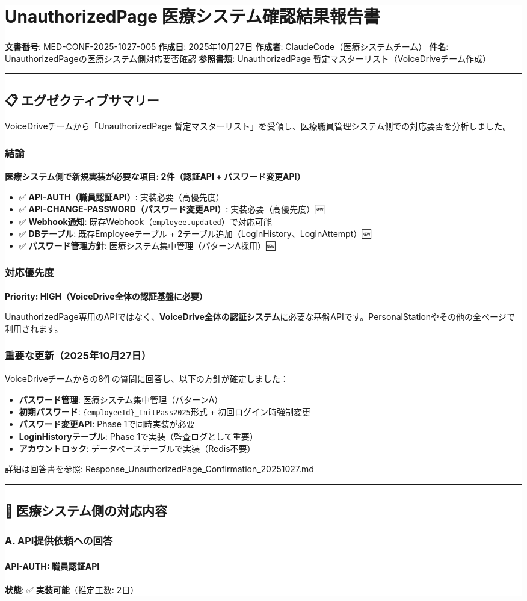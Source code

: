 # UnauthorizedPage 医療システム確認結果報告書

**文書番号**: MED-CONF-2025-1027-005
**作成日**: 2025年10月27日
**作成者**: ClaudeCode（医療システムチーム）
**件名**: UnauthorizedPageの医療システム側対応要否確認
**参照書類**: UnauthorizedPage 暫定マスターリスト（VoiceDriveチーム作成）

---

## 📋 エグゼクティブサマリー

VoiceDriveチームから「UnauthorizedPage 暫定マスターリスト」を受領し、医療職員管理システム側での対応要否を分析しました。

### 結論

**医療システム側で新規実装が必要な項目: 2件（認証API + パスワード変更API）**

- ✅ **API-AUTH（職員認証API）**: 実装必要（高優先度）
- ✅ **API-CHANGE-PASSWORD（パスワード変更API）**: 実装必要（高優先度）🆕
- ✅ **Webhook通知**: 既存Webhook（`employee.updated`）で対応可能
- ✅ **DBテーブル**: 既存Employeeテーブル + 2テーブル追加（LoginHistory、LoginAttempt）🆕
- ✅ **パスワード管理方針**: 医療システム集中管理（パターンA採用）🆕

### 対応優先度

**Priority: HIGH（VoiceDrive全体の認証基盤に必要）**

UnauthorizedPage専用のAPIではなく、**VoiceDrive全体の認証システム**に必要な基盤APIです。PersonalStationやその他の全ページで利用されます。

### 重要な更新（2025年10月27日）

VoiceDriveチームからの8件の質問に回答し、以下の方針が確定しました：
- **パスワード管理**: 医療システム集中管理（パターンA）
- **初期パスワード**: `{employeeId}_InitPass2025`形式 + 初回ログイン時強制変更
- **パスワード変更API**: Phase 1で同時実装が必要
- **LoginHistoryテーブル**: Phase 1で実装（監査ログとして重要）
- **アカウントロック**: データベーステーブルで実装（Redis不要）

詳細は回答書を参照: [Response_UnauthorizedPage_Confirmation_20251027.md](./Response_UnauthorizedPage_Confirmation_20251027.md)

---

## 🔗 医療システム側の対応内容

### A. API提供依頼への回答

#### API-AUTH: 職員認証API

**状態**: ✅ **実装可能**（推定工数: 2日）

